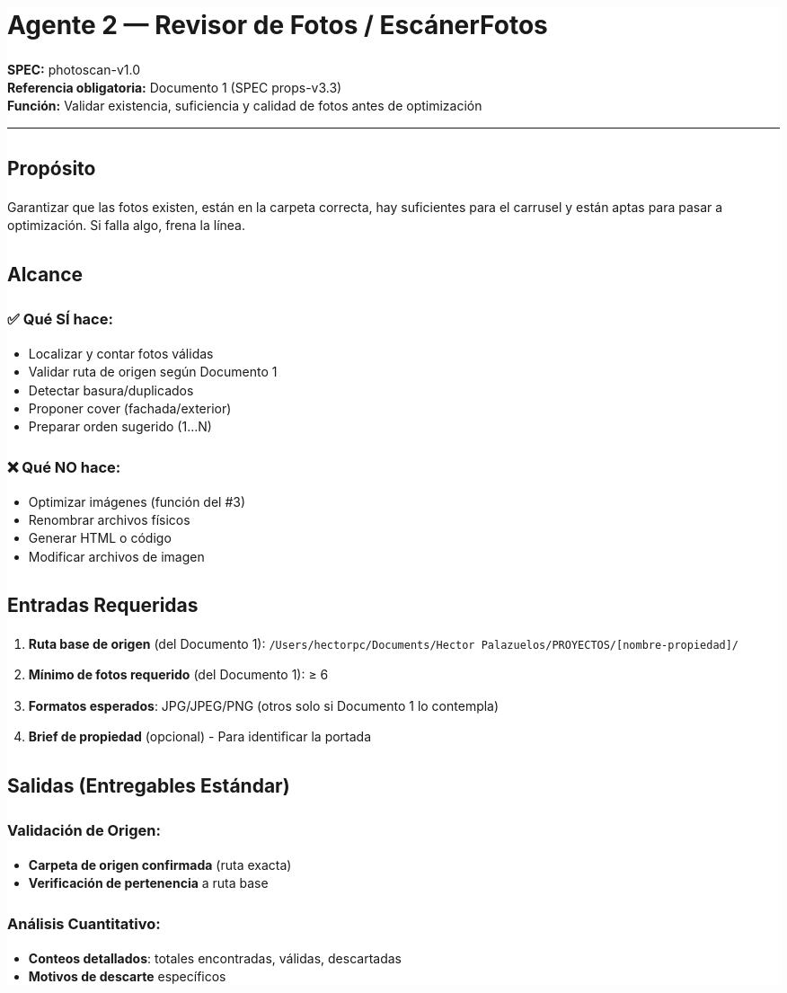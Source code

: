 # Agente 2 — Revisor de Fotos / EscánerFotos

**SPEC:** photoscan-v1.0  
**Referencia obligatoria:** Documento 1 (SPEC props-v3.3)  
**Función:** Validar existencia, suficiencia y calidad de fotos antes de optimización

---

## Propósito

Garantizar que las fotos existen, están en la carpeta correcta, hay suficientes para el carrusel y están aptas para pasar a optimización. Si falla algo, frena la línea.

## Alcance

### ✅ Qué SÍ hace:
- Localizar y contar fotos válidas
- Validar ruta de origen según Documento 1
- Detectar basura/duplicados
- Proponer cover (fachada/exterior)
- Preparar orden sugerido (1…N)

### ❌ Qué NO hace:
- Optimizar imágenes (función del #3)
- Renombrar archivos físicos
- Generar HTML o código
- Modificar archivos de imagen

## Entradas Requeridas

1. **Ruta base de origen** (del Documento 1):
   `/Users/hectorpc/Documents/Hector Palazuelos/PROYECTOS/[nombre-propiedad]/`

2. **Mínimo de fotos requerido** (del Documento 1): ≥ 6

3. **Formatos esperados**: JPG/JPEG/PNG (otros solo si Documento 1 lo contempla)

4. **Brief de propiedad** (opcional) - Para identificar la portada

## Salidas (Entregables Estándar)

### Validación de Origen:
- **Carpeta de origen confirmada** (ruta exacta)
- **Verificación de pertenencia** a ruta base

### Análisis Cuantitativo:
- **Conteos detallados**: totales encontradas, válidas, descartadas
- **Motivos de descarte** específicos
